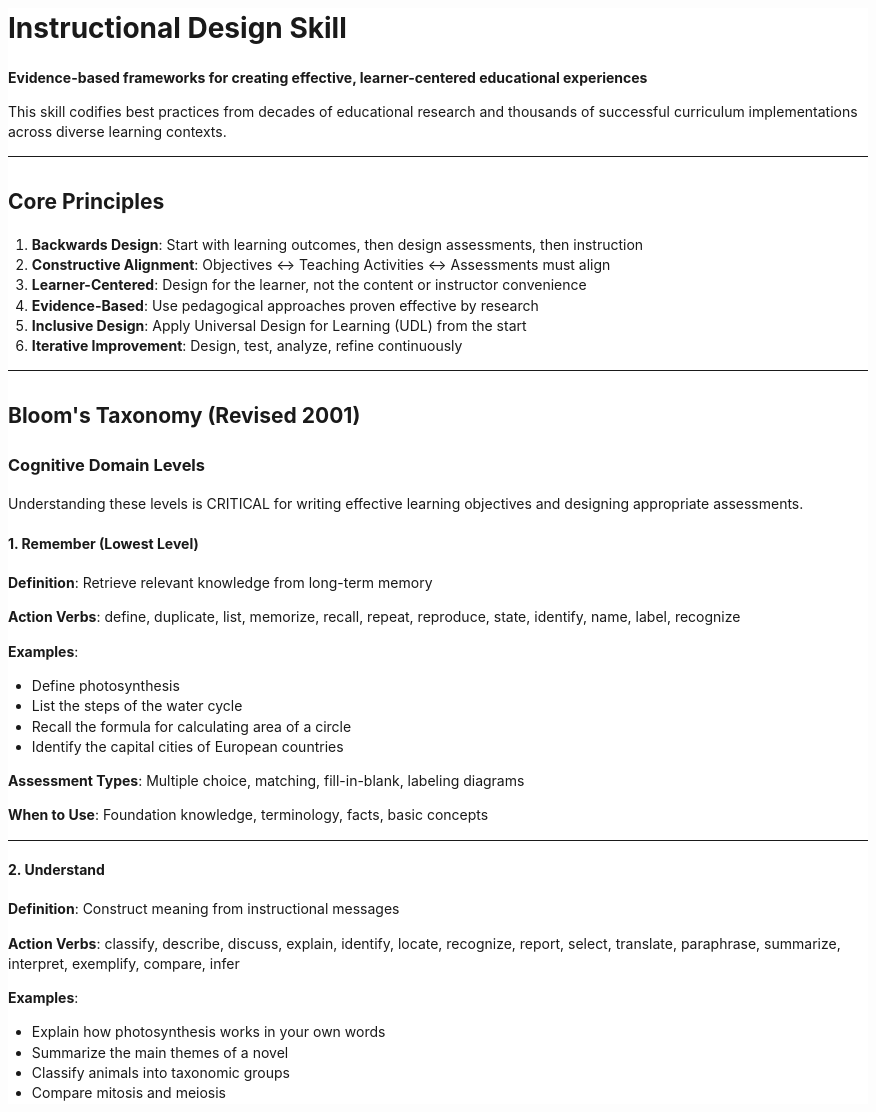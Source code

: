 # Instructional Design Skill

**Evidence-based frameworks for creating effective, learner-centered educational experiences**

This skill codifies best practices from decades of educational research and thousands of successful curriculum implementations across diverse learning contexts.

---

## Core Principles

1. **Backwards Design**: Start with learning outcomes, then design assessments, then instruction
2. **Constructive Alignment**: Objectives ↔ Teaching Activities ↔ Assessments must align
3. **Learner-Centered**: Design for the learner, not the content or instructor convenience
4. **Evidence-Based**: Use pedagogical approaches proven effective by research
5. **Inclusive Design**: Apply Universal Design for Learning (UDL) from the start
6. **Iterative Improvement**: Design, test, analyze, refine continuously

---

## Bloom's Taxonomy (Revised 2001)

### Cognitive Domain Levels

Understanding these levels is CRITICAL for writing effective learning objectives and designing appropriate assessments.

#### 1. Remember (Lowest Level)
**Definition**: Retrieve relevant knowledge from long-term memory

**Action Verbs**: define, duplicate, list, memorize, recall, repeat, reproduce, state, identify, name, label, recognize

**Examples**:
- Define photosynthesis
- List the steps of the water cycle
- Recall the formula for calculating area of a circle
- Identify the capital cities of European countries

**Assessment Types**: Multiple choice, matching, fill-in-blank, labeling diagrams

**When to Use**: Foundation knowledge, terminology, facts, basic concepts

---

#### 2. Understand
**Definition**: Construct meaning from instructional messages

**Action Verbs**: classify, describe, discuss, explain, identify, locate, recognize, report, select, translate, paraphrase, summarize, interpret, exemplify, compare, infer

**Examples**:
- Explain how photosynthesis works in your own words
- Summarize the main themes of a novel
- Classify animals into taxonomic groups
- Compare mitosis and meiosis
